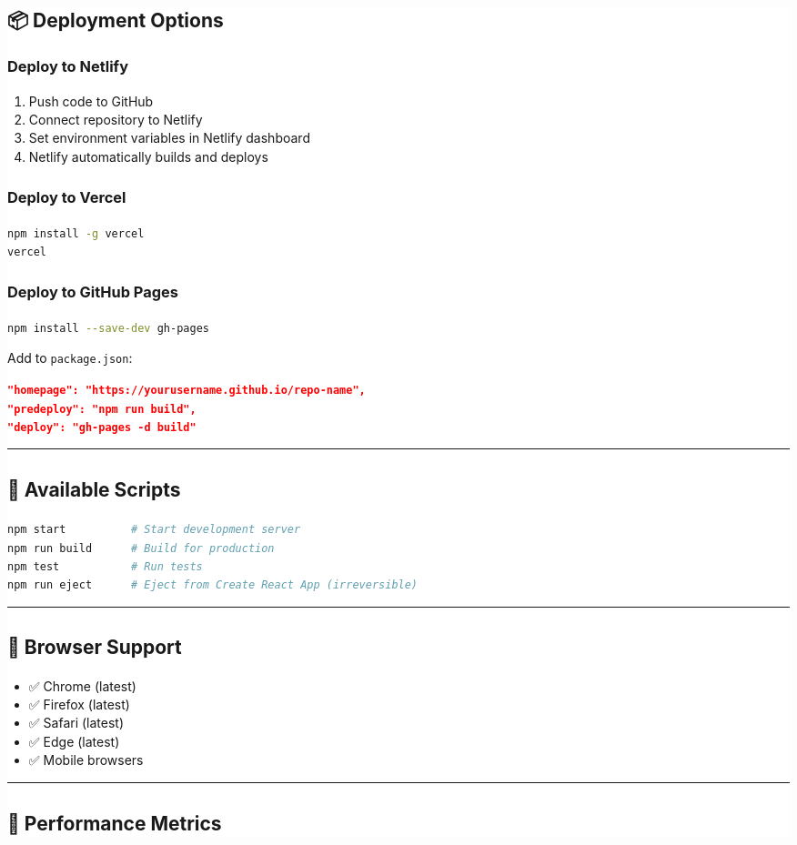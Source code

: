 
## 📦 Deployment Options

### Deploy to Netlify
1. Push code to GitHub
2. Connect repository to Netlify
3. Set environment variables in Netlify dashboard
4. Netlify automatically builds and deploys

### Deploy to Vercel
```bash
npm install -g vercel
vercel
```

### Deploy to GitHub Pages
```bash
npm install --save-dev gh-pages
```
Add to `package.json`:
```json
"homepage": "https://yourusername.github.io/repo-name",
"predeploy": "npm run build",
"deploy": "gh-pages -d build"
```

---

## 🔧 Available Scripts

```bash
npm start          # Start development server
npm run build      # Build for production
npm test           # Run tests
npm run eject      # Eject from Create React App (irreversible)
```

---

## 📱 Browser Support

- ✅ Chrome (latest)
- ✅ Firefox (latest)
- ✅ Safari (latest)
- ✅ Edge (latest)
- ✅ Mobile browsers

---

## 🎯 Performance Metrics
